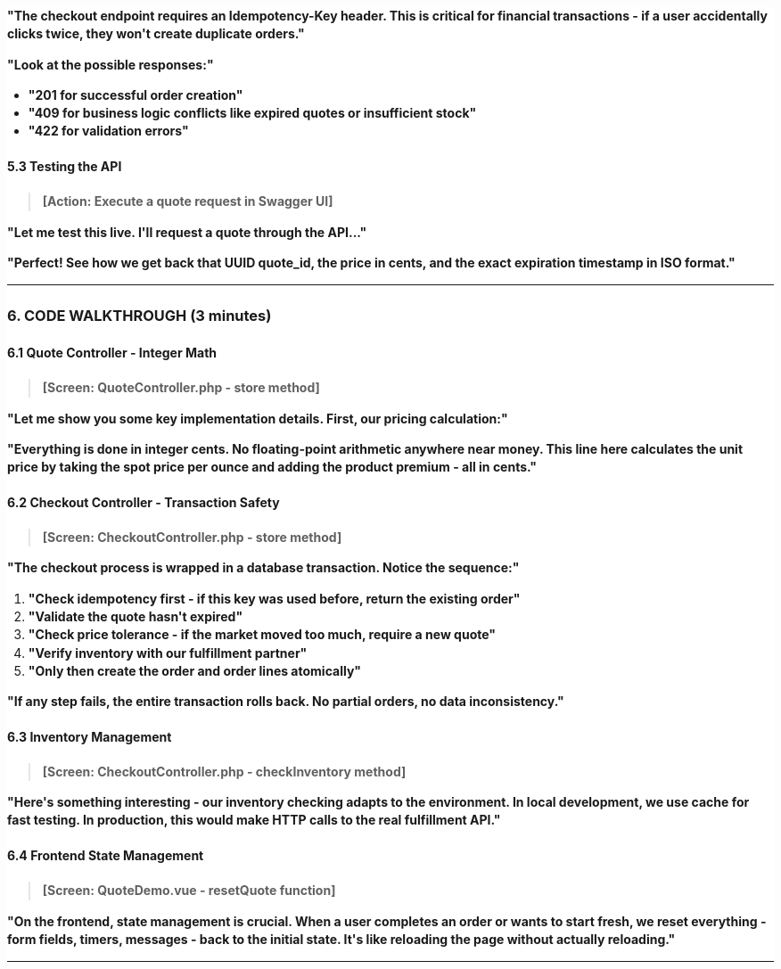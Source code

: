 **"The checkout endpoint requires an Idempotency-Key header. This is critical for financial transactions - if a user accidentally clicks twice, they won't create duplicate orders."**

**"Look at the possible responses:"**
- **"201 for successful order creation"**
- **"409 for business logic conflicts like expired quotes or insufficient stock"**
- **"422 for validation errors"**

#### 5.3 Testing the API
> **[Action: Execute a quote request in Swagger UI]**

**"Let me test this live. I'll request a quote through the API..."**

**"Perfect! See how we get back that UUID quote_id, the price in cents, and the exact expiration timestamp in ISO format."**

---

### 6. CODE WALKTHROUGH (3 minutes)

#### 6.1 Quote Controller - Integer Math
> **[Screen: QuoteController.php - store method]**

**"Let me show you some key implementation details. First, our pricing calculation:"**

**"Everything is done in integer cents. No floating-point arithmetic anywhere near money. This line here calculates the unit price by taking the spot price per ounce and adding the product premium - all in cents."**

#### 6.2 Checkout Controller - Transaction Safety
> **[Screen: CheckoutController.php - store method]**

**"The checkout process is wrapped in a database transaction. Notice the sequence:"**

1. **"Check idempotency first - if this key was used before, return the existing order"**
2. **"Validate the quote hasn't expired"**  
3. **"Check price tolerance - if the market moved too much, require a new quote"**
4. **"Verify inventory with our fulfillment partner"**
5. **"Only then create the order and order lines atomically"**

**"If any step fails, the entire transaction rolls back. No partial orders, no data inconsistency."**

#### 6.3 Inventory Management
> **[Screen: CheckoutController.php - checkInventory method]**

**"Here's something interesting - our inventory checking adapts to the environment. In local development, we use cache for fast testing. In production, this would make HTTP calls to the real fulfillment API."**

#### 6.4 Frontend State Management
> **[Screen: QuoteDemo.vue - resetQuote function]**

**"On the frontend, state management is crucial. When a user completes an order or wants to start fresh, we reset everything - form fields, timers, messages - back to the initial state. It's like reloading the page without actually reloading."**

---